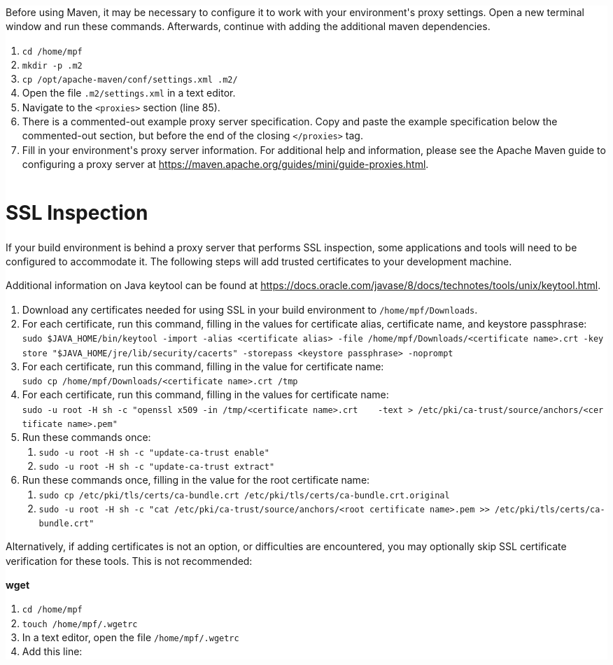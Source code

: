 Before using Maven, it may be necessary to configure it to work with your environment's proxy settings. Open a new terminal window and run these commands. Afterwards, continue with adding the additional maven dependencies.

1. `cd /home/mpf`
2. `mkdir -p .m2`
3. `cp /opt/apache-maven/conf/settings.xml .m2/`
4. Open the file `.m2/settings.xml` in a text editor.
5. Navigate to the `<proxies>` section (line 85).
6. There is a commented-out example proxy server specification. Copy and paste the example specification below the commented-out section, but before the end of the closing `</proxies>` tag.
7. Fill in your environment's proxy server information. For additional help and information, please see the Apache Maven guide to configuring a proxy server at <https://maven.apache.org/guides/mini/guide-proxies.html>.


# SSL Inspection

If your build environment is behind a proxy server that performs SSL inspection, some applications and tools will need to be configured to accommodate it. The following steps will add trusted certificates to your development machine.

Additional information on Java keytool can be found at <https://docs.oracle.com/javase/8/docs/technotes/tools/unix/keytool.html>.

1. Download any certificates needed for using SSL in your build environment to `/home/mpf/Downloads`.
2. For each certificate, run this command, filling in the values for certificate alias, certificate name, and keystore passphrase:
    <br> `sudo $JAVA_HOME/bin/keytool -import -alias <certificate alias> -file /home/mpf/Downloads/<certificate name>.crt -keystore "$JAVA_HOME/jre/lib/security/cacerts" -storepass <keystore passphrase> -noprompt`
3. For each certificate, run this command, filling in the value for certificate name:
    <br> `sudo cp /home/mpf/Downloads/<certificate name>.crt /tmp`
4. For each certificate, run this command, filling in the values for certificate name:
    <br> `sudo -u root -H sh -c "openssl x509 -in /tmp/<certificate name>.crt    -text > /etc/pki/ca-trust/source/anchors/<certificate name>.pem"`
5. Run these commands once:
    1. `sudo -u root -H sh -c "update-ca-trust enable"`
    2. `sudo -u root -H sh -c "update-ca-trust extract"`
6. Run these commands once, filling in the value for the root certificate name:
    1. `sudo cp /etc/pki/tls/certs/ca-bundle.crt /etc/pki/tls/certs/ca-bundle.crt.original`
    2. `sudo -u root -H sh -c "cat /etc/pki/ca-trust/source/anchors/<root certificate name>.pem >> /etc/pki/tls/certs/ca-bundle.crt"`

Alternatively, if adding certificates is not an option, or difficulties are encountered, you may optionally skip SSL certificate verification for these tools. This is not recommended:

**wget**

1. `cd /home/mpf`
2. `touch /home/mpf/.wgetrc`
3. In a text editor, open the file `/home/mpf/.wgetrc`
4. Add this line:
